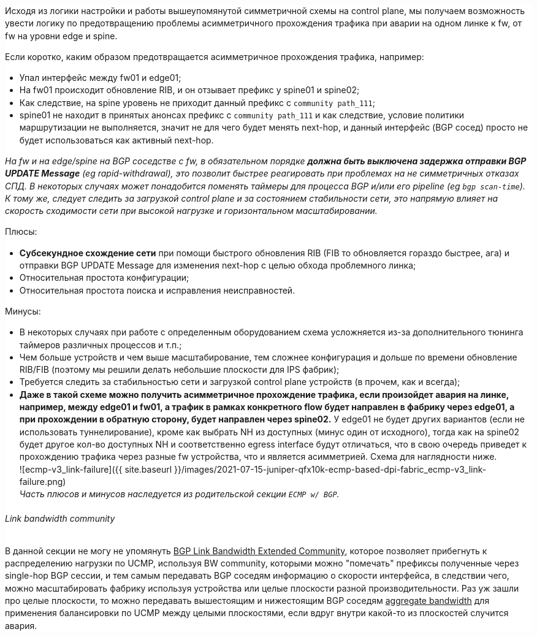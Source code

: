 Исходя из логики настройки и работы вышеупомянутой симметричной схемы на control plane, мы получаем возможность увести логику по предотвращению проблемы асимметричного прохождения трафика при аварии на одном линке к fw, от fw на уровни edge и spine.

Если коротко, каким образом предотвращается асимметричное прохождения трафика, например:
* Упал интерфейс между fw01 и edge01;
* На fw01 происходит обновление RIB, и он отзывает префикс у spine01 и spine02;
* Как следствие, на spine уровень не приходит данный префикс с `community path_111`;
* spine01 не находит в принятых анонсах префикс с `community path_111` и как следствие, условие политики маршрутизации не выполняется, значит не для чего будет менять next-hop, и данный интерфейс (BGP сосед) просто не будет использоваться как активный next-hop.

*На fw и на edge/spine на BGP соседстве с fw, в обязательном порядке **должна быть выключена задержка отправки BGP UPDATE Message** (eg rapid-withdrawal), это позволит быстрее реагировать при проблемах на не симметричных отказах СПД. В некоторых случаях может понадобится поменять таймеры для процесса BGP и/или его pipeline (eg `bgp scan-time`).
К тому же, следует следить за загрузкой control plane и за состоянием стабильности сети, это напрямую влияет на скорость сходимости сети при высокой нагрузке и горизонтальном масштабировании.*

Плюсы:
* **Субсекундное схождение сети** при помощи быстрого обновления RIB (FIB то обновляется гораздо быстрее, ага) и отправки BGP UPDATE Message для изменения next-hop с целью обхода проблемного линка;
* Относительная простота конфигурации;
* Относительная простота поиска и исправления неисправностей.

Минусы:
* В некоторых случаях при работе с определенным оборудованием схема усложняется из-за дополнительного тюнинга таймеров различных процессов и т.п.;
* Чем больше устройств и чем выше масштабирование, тем сложнее конфигурация и дольше по времени обновление RIB/FIB (поэтому мы решили делать небольшие плоскости для IPS фабрик);
* Требуется следить за стабильностью сети и загрузкой control plane устройств (в прочем, как и всегда);
* **Даже в такой схеме можно получить асимметричное прохождение трафика, если произойдет авария на линке, например, между edge01 и fw01, а трафик в рамках конкретного flow будет направлен в фабрику через edge01, а при прохождении в обратную сторону, будет направлен через spine02.** У edge01 не будет других вариантов (если не использовать туннелирование), кроме как выбрать NH из доступных (минус один от исходного), тогда как на spine02 будет другое кол-во доступных NH и соответственно egress interface будут отличаться, что в свою очередь приведет к прохождению трафика через разные fw устройства, что и является асимметрией. Схема для наглядности ниже. <br/>
![ecmp-v3_link-failure]({{ site.baseurl }}/images/2021-07-15-juniper-qfx10k-ecmp-based-dpi-fabric_ecmp-v3_link-failure.png)<br/>
*Часть плюсов и минусов наследуется из родительской секции `ECMP w/ BGP`.*

###### Link bandwidth community
В данной секции не могу не упомянуть [BGP Link Bandwidth Extended Community](https://datatracker.ietf.org/doc/html/draft-ietf-idr-link-bandwidth-07), которое позволяет прибегнуть к распределению нагрузки по UCMP, используя BW community, которыми можно "помечать" префиксы полученные через single-hop BGP сессии, и тем самым передавать BGP соседям информацию о скорости интерфейса, в следствии чего, можно масштабировать фабрику используя устройства или целые плоскости разной производительности.
Раз уж зашли про целые плоскости, то можно передавать вышестоящим и нижестоящим BGP соседям [aggregate bandwidth](https://www.juniper.net/documentation/us/en/software/junos/bgp/topics/topic-map/load-balancing-bgp-session.html#id-advertising-aggregate-bandwidth-across-external-bgp-links-for-load-balancing-overview) для применения балансировки по UCMP между целыми плоскостями, если вдруг внутри какой-то из плоскостей случится авария.
